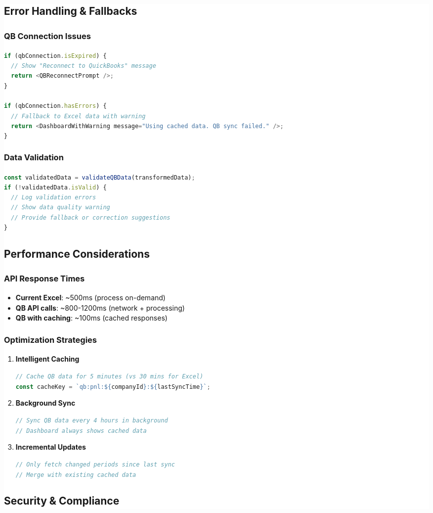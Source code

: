 ## Error Handling & Fallbacks

### QB Connection Issues
```typescript
if (qbConnection.isExpired) {
  // Show "Reconnect to QuickBooks" message
  return <QBReconnectPrompt />;
}

if (qbConnection.hasErrors) {
  // Fallback to Excel data with warning
  return <DashboardWithWarning message="Using cached data. QB sync failed." />;
}
```

### Data Validation
```typescript
const validatedData = validateQBData(transformedData);
if (!validatedData.isValid) {
  // Log validation errors
  // Show data quality warning
  // Provide fallback or correction suggestions
}
```

## Performance Considerations

### API Response Times
- **Current Excel**: ~500ms (process on-demand)
- **QB API calls**: ~800-1200ms (network + processing) 
- **QB with caching**: ~100ms (cached responses)

### Optimization Strategies
1. **Intelligent Caching**
   ```typescript
   // Cache QB data for 5 minutes (vs 30 mins for Excel)
   const cacheKey = `qb:pnl:${companyId}:${lastSyncTime}`;
   ```

2. **Background Sync**
   ```typescript
   // Sync QB data every 4 hours in background
   // Dashboard always shows cached data
   ```

3. **Incremental Updates**
   ```typescript
   // Only fetch changed periods since last sync
   // Merge with existing cached data
   ```

## Security & Compliance
